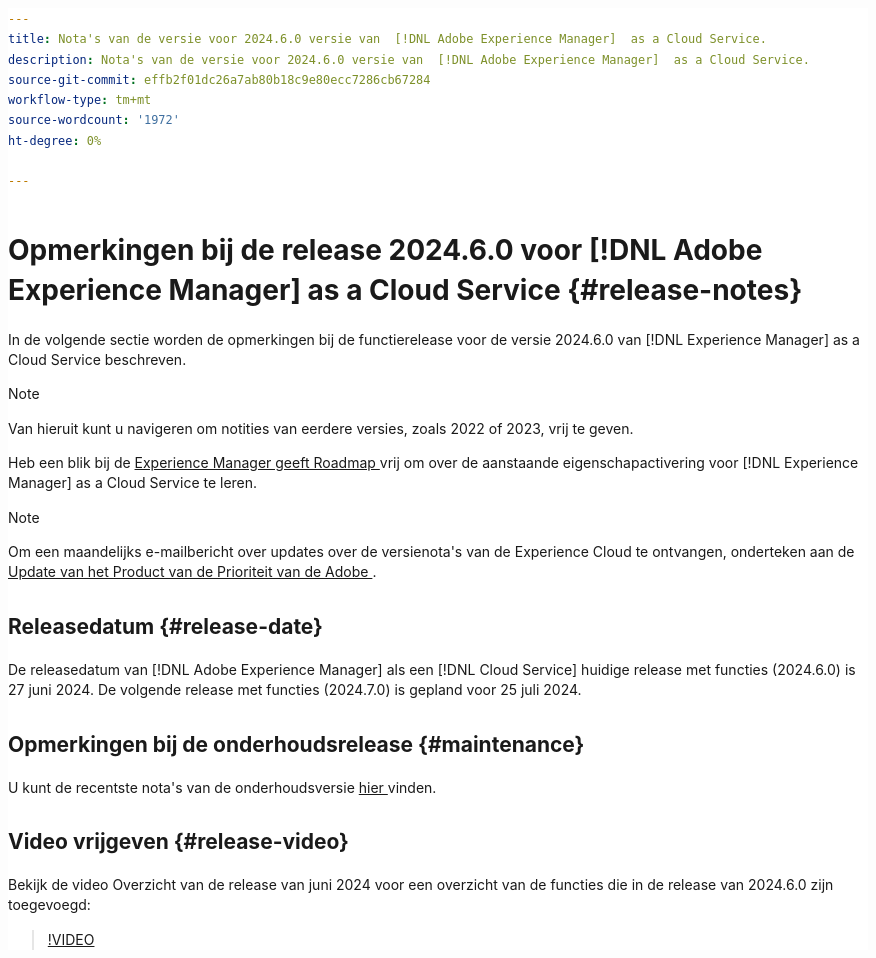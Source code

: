 ```yaml
---
title: Nota's van de versie voor 2024.6.0 versie van  [!DNL Adobe Experience Manager]  as a Cloud Service.
description: Nota's van de versie voor 2024.6.0 versie van  [!DNL Adobe Experience Manager]  as a Cloud Service.
source-git-commit: effb2f01dc26a7ab80b18c9e80ecc7286cb67284
workflow-type: tm+mt
source-wordcount: '1972'
ht-degree: 0%

---
```


# Opmerkingen bij de release 2024.6.0 voor [!DNL Adobe Experience Manager] as a Cloud Service {#release-notes}

In de volgende sectie worden de opmerkingen bij de functierelease voor de versie 2024.6.0 van [!DNL Experience Manager] as a Cloud Service beschreven.

>[!NOTE]
>
>Van hieruit kunt u navigeren om notities van eerdere versies, zoals 2022 of 2023, vrij te geven.
>
>Heb een blik bij de [ Experience Manager geeft Roadmap ](https://experienceleague.adobe.com/en/docs/experience-manager-release-information/aem-release-updates/update-releases-roadmap) vrij om over de aanstaande eigenschapactivering voor [!DNL Experience Manager] as a Cloud Service te leren.

>[!NOTE]
>
>Om een maandelijks e-mailbericht over updates over de versienota&#39;s van de Experience Cloud te ontvangen, onderteken aan de [ Update van het Product van de Prioriteit van de Adobe ](https://www.adobe.com/subscription/priority-product-update.html).

## Releasedatum {#release-date}

De releasedatum van [!DNL Adobe Experience Manager] als een [!DNL Cloud Service] huidige release met functies (2024.6.0) is 27 juni 2024. De volgende release met functies (2024.7.0) is gepland voor 25 juli 2024.

## Opmerkingen bij de onderhoudsrelease {#maintenance}

U kunt de recentste nota&#39;s van de onderhoudsversie [ hier ](/help/release-notes/maintenance/latest.md) vinden.

## Video vrijgeven {#release-video}

Bekijk de video Overzicht van de release van juni 2024 voor een overzicht van de functies die in de release van 2024.6.0 zijn toegevoegd:

>[!VIDEO](https://video.tv.adobe.com/v/3430779?quality=12)
